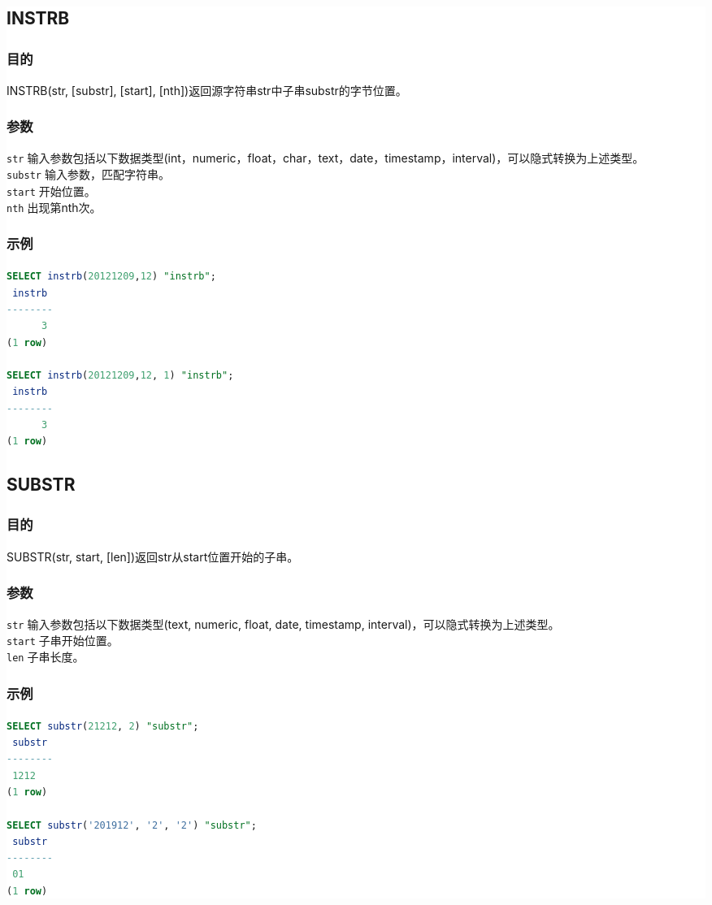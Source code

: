 ## INSTRB

### 目的
INSTRB(str, [substr], [start], [nth])返回源字符串str中子串substr的字节位置。

### **参数**
```str```
	输入参数包括以下数据类型(int，numeric，float，char，text，date，timestamp，interval)，可以隐式转换为上述类型。  
```substr```
	输入参数，匹配字符串。  
```start```
	开始位置。  
```nth```
	出现第nth次。  

### 示例
```SQL
SELECT instrb(20121209,12) "instrb";
 instrb 
--------
      3
(1 row)

SELECT instrb(20121209,12, 1) "instrb";
 instrb 
--------
      3
(1 row)
```

## SUBSTR

### 目的
SUBSTR(str, start, [len])返回str从start位置开始的子串。

### **参数**
```str```
	输入参数包括以下数据类型(text, numeric, float, date, timestamp, interval)，可以隐式转换为上述类型。  
```start```
	子串开始位置。  
```len```
	子串长度。  

### 示例
```SQL
SELECT substr(21212, 2) "substr";
 substr 
--------
 1212
(1 row)

SELECT substr('201912', '2', '2') "substr";
 substr 
--------
 01
(1 row)
```

